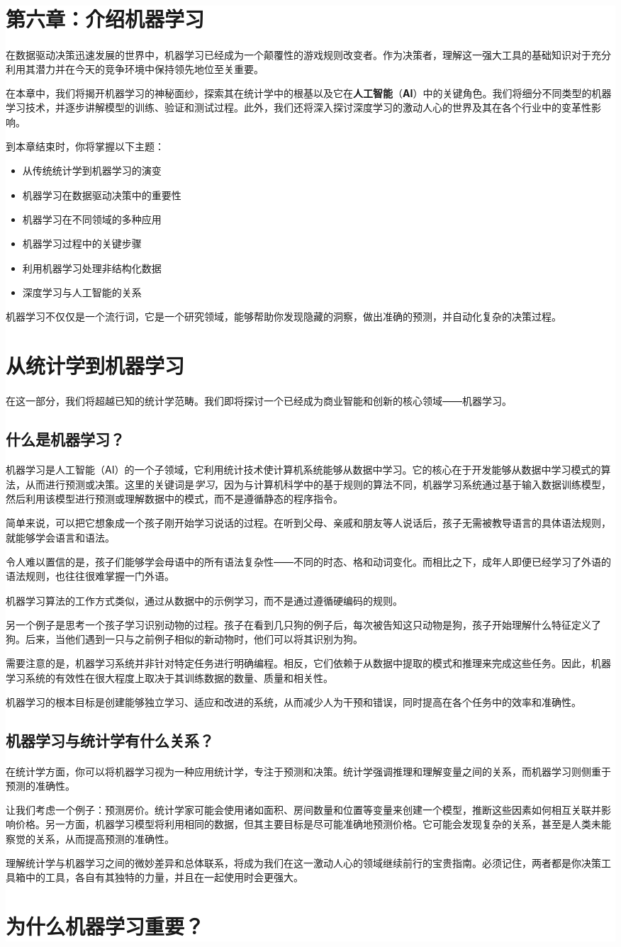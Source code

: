 

# 第六章：介绍机器学习

在数据驱动决策迅速发展的世界中，机器学习已经成为一个颠覆性的游戏规则改变者。作为决策者，理解这一强大工具的基础知识对于充分利用其潜力并在今天的竞争环境中保持领先地位至关重要。

在本章中，我们将揭开机器学习的神秘面纱，探索其在统计学中的根基以及它在**人工智能**（**AI**）中的关键角色。我们将细分不同类型的机器学习技术，并逐步讲解模型的训练、验证和测试过程。此外，我们还将深入探讨深度学习的激动人心的世界及其在各个行业中的变革性影响。

到本章结束时，你将掌握以下主题：

+   从传统统计学到机器学习的演变

+   机器学习在数据驱动决策中的重要性

+   机器学习在不同领域的多种应用

+   机器学习过程中的关键步骤

+   利用机器学习处理非结构化数据

+   深度学习与人工智能的关系

机器学习不仅仅是一个流行词，它是一个研究领域，能够帮助你发现隐藏的洞察，做出准确的预测，并自动化复杂的决策过程。

# 从统计学到机器学习

在这一部分，我们将超越已知的统计学范畴。我们即将探讨一个已经成为商业智能和创新的核心领域——机器学习。

## 什么是机器学习？

机器学习是人工智能（AI）的一个子领域，它利用统计技术使计算机系统能够从数据中学习。它的核心在于开发能够从数据中学习模式的算法，从而进行预测或决策。这里的关键词是*学习*，因为与计算机科学中的基于规则的算法不同，机器学习系统通过基于输入数据训练模型，然后利用该模型进行预测或理解数据中的模式，而不是遵循静态的程序指令。

简单来说，可以把它想象成一个孩子刚开始学习说话的过程。在听到父母、亲戚和朋友等人说话后，孩子无需被教导语言的具体语法规则，就能够学会语言和语法。

令人难以置信的是，孩子们能够学会母语中的所有语法复杂性——不同的时态、格和动词变化。而相比之下，成年人即便已经学习了外语的语法规则，也往往很难掌握一门外语。

机器学习算法的工作方式类似，通过从数据中的示例学习，而不是通过遵循硬编码的规则。

另一个例子是思考一个孩子学习识别动物的过程。孩子在看到几只狗的例子后，每次被告知这只动物是狗，孩子开始理解什么特征定义了狗。后来，当他们遇到一只与之前例子相似的新动物时，他们可以将其识别为狗。

需要注意的是，机器学习系统并非针对特定任务进行明确编程。相反，它们依赖于从数据中提取的模式和推理来完成这些任务。因此，机器学习系统的有效性在很大程度上取决于其训练数据的数量、质量和相关性。

机器学习的根本目标是创建能够独立学习、适应和改进的系统，从而减少人为干预和错误，同时提高在各个任务中的效率和准确性。

## 机器学习与统计学有什么关系？

在统计学方面，你可以将机器学习视为一种应用统计学，专注于预测和决策。统计学强调推理和理解变量之间的关系，而机器学习则侧重于预测的准确性。

让我们考虑一个例子：预测房价。统计学家可能会使用诸如面积、房间数量和位置等变量来创建一个模型，推断这些因素如何相互关联并影响价格。另一方面，机器学习模型将利用相同的数据，但其主要目标是尽可能准确地预测价格。它可能会发现复杂的关系，甚至是人类未能察觉的关系，从而提高预测的准确性。

理解统计学与机器学习之间的微妙差异和总体联系，将成为我们在这一激动人心的领域继续前行的宝贵指南。必须记住，两者都是你决策工具箱中的工具，各自有其独特的力量，并且在一起使用时会更强大。

# 为什么机器学习重要？
